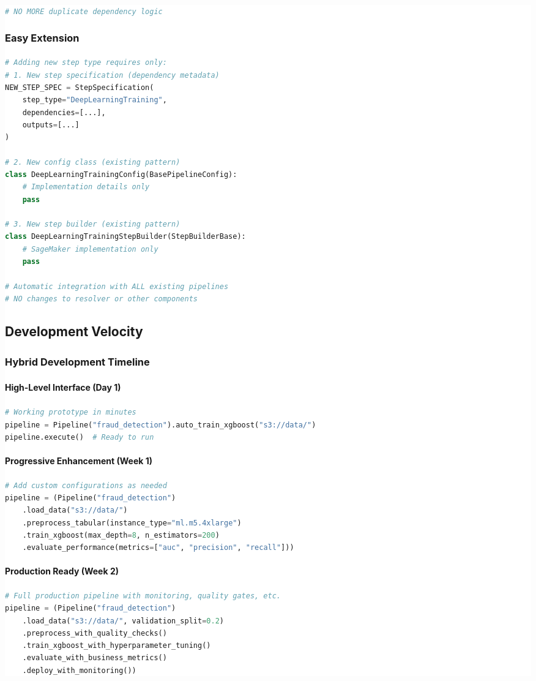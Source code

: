 ```python
# NO MORE duplicate dependency logic
```

### **Easy Extension**
```python
# Adding new step type requires only:
# 1. New step specification (dependency metadata)
NEW_STEP_SPEC = StepSpecification(
    step_type="DeepLearningTraining",
    dependencies=[...],
    outputs=[...]
)

# 2. New config class (existing pattern)
class DeepLearningTrainingConfig(BasePipelineConfig):
    # Implementation details only
    pass

# 3. New step builder (existing pattern)
class DeepLearningTrainingStepBuilder(StepBuilderBase):
    # SageMaker implementation only
    pass

# Automatic integration with ALL existing pipelines
# NO changes to resolver or other components
```

## **Development Velocity**

### **Hybrid Development Timeline**

#### **High-Level Interface (Day 1)**
```python
# Working prototype in minutes
pipeline = Pipeline("fraud_detection").auto_train_xgboost("s3://data/")
pipeline.execute()  # Ready to run
```

#### **Progressive Enhancement (Week 1)**
```python
# Add custom configurations as needed
pipeline = (Pipeline("fraud_detection")
    .load_data("s3://data/")
    .preprocess_tabular(instance_type="ml.m5.4xlarge")
    .train_xgboost(max_depth=8, n_estimators=200)
    .evaluate_performance(metrics=["auc", "precision", "recall"]))
```

#### **Production Ready (Week 2)**
```python
# Full production pipeline with monitoring, quality gates, etc.
pipeline = (Pipeline("fraud_detection")
    .load_data("s3://data/", validation_split=0.2)
    .preprocess_with_quality_checks()
    .train_xgboost_with_hyperparameter_tuning()
    .evaluate_with_business_metrics()
    .deploy_with_monitoring())
```
